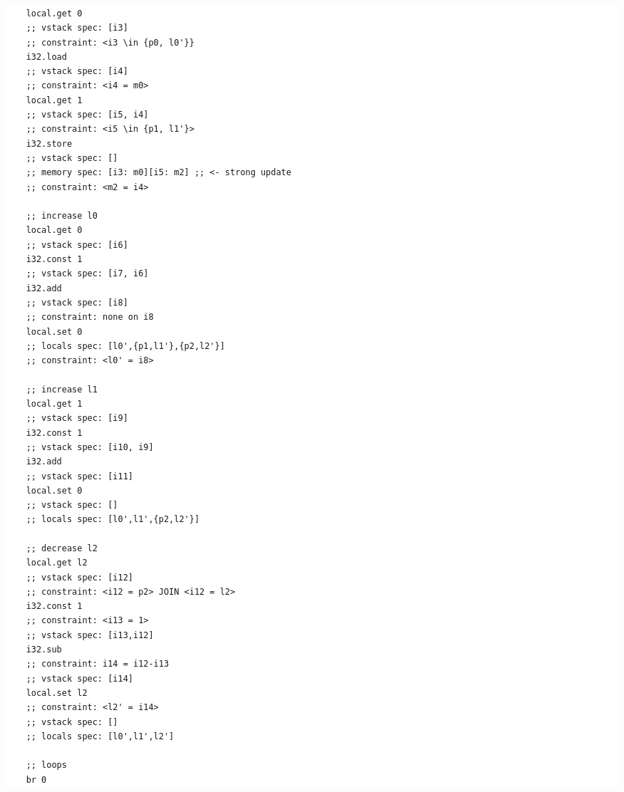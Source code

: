 ```
    local.get 0
    ;; vstack spec: [i3]
    ;; constraint: <i3 \in {p0, l0'}}
    i32.load
    ;; vstack spec: [i4]
    ;; constraint: <i4 = m0>
    local.get 1
    ;; vstack spec: [i5, i4]
    ;; constraint: <i5 \in {p1, l1'}>
    i32.store
    ;; vstack spec: []
    ;; memory spec: [i3: m0][i5: m2] ;; <- strong update
    ;; constraint: <m2 = i4>

    ;; increase l0
    local.get 0
    ;; vstack spec: [i6]
    i32.const 1
    ;; vstack spec: [i7, i6]
    i32.add
    ;; vstack spec: [i8]
    ;; constraint: none on i8
    local.set 0
    ;; locals spec: [l0',{p1,l1'},{p2,l2'}]
    ;; constraint: <l0' = i8>

    ;; increase l1
    local.get 1
    ;; vstack spec: [i9]
    i32.const 1
    ;; vstack spec: [i10, i9]
    i32.add
    ;; vstack spec: [i11]
    local.set 0
    ;; vstack spec: []
    ;; locals spec: [l0',l1',{p2,l2'}]

    ;; decrease l2
    local.get l2
    ;; vstack spec: [i12]
    ;; constraint: <i12 = p2> JOIN <i12 = l2>
    i32.const 1
    ;; constraint: <i13 = 1>
    ;; vstack spec: [i13,i12]
    i32.sub
    ;; constraint: i14 = i12-i13
    ;; vstack spec: [i14]
    local.set l2
    ;; constraint: <l2' = i14>
    ;; vstack spec: []
    ;; locals spec: [l0',l1',l2']

    ;; loops
    br 0
```
